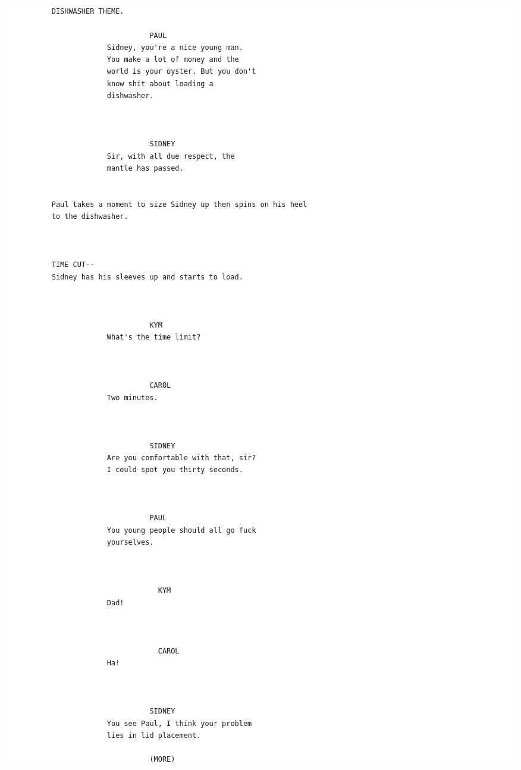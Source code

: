                DISHWASHER THEME.

                                      PAUL
                            Sidney, you're a nice young man.
                            You make a lot of money and the
                            world is your oyster. But you don't
                            know shit about loading a
                            dishwasher.

          

                                      SIDNEY
                            Sir, with all due respect, the
                            mantle has passed.

          
               Paul takes a moment to size Sidney up then spins on his heel
               to the dishwasher.

          

               TIME CUT--
               Sidney has his sleeves up and starts to load.

          

                                      KYM
                            What's the time limit?

          

                                      CAROL
                            Two minutes.

          

                                      SIDNEY
                            Are you comfortable with that, sir?
                            I could spot you thirty seconds.

          

                                      PAUL
                            You young people should all go fuck
                            yourselves.

          

                                        KYM
                            Dad!

          

                                        CAROL
                            Ha!

          

                                      SIDNEY
                            You see Paul, I think your problem
                            lies in lid placement.

                                      (MORE)

          
